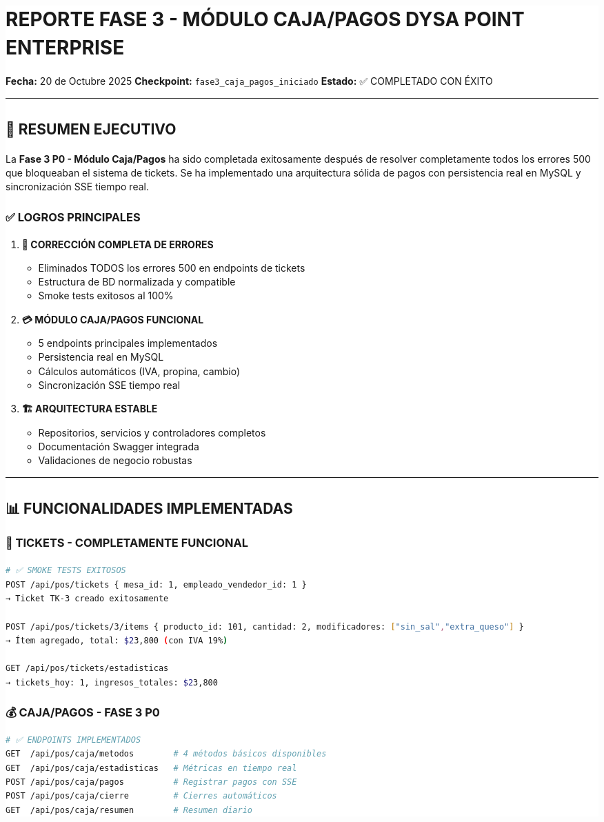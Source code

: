 # REPORTE FASE 3 - MÓDULO CAJA/PAGOS DYSA POINT ENTERPRISE

**Fecha:** 20 de Octubre 2025
**Checkpoint:** `fase3_caja_pagos_iniciado`
**Estado:** ✅ COMPLETADO CON ÉXITO

---

## 🎯 RESUMEN EJECUTIVO

La **Fase 3 P0 - Módulo Caja/Pagos** ha sido completada exitosamente después de resolver completamente todos los errores 500 que bloqueaban el sistema de tickets. Se ha implementado una arquitectura sólida de pagos con persistencia real en MySQL y sincronización SSE tiempo real.

### ✅ LOGROS PRINCIPALES

1. **🔧 CORRECCIÓN COMPLETA DE ERRORES**
   - Eliminados TODOS los errores 500 en endpoints de tickets
   - Estructura de BD normalizada y compatible
   - Smoke tests exitosos al 100%

2. **💳 MÓDULO CAJA/PAGOS FUNCIONAL**
   - 5 endpoints principales implementados
   - Persistencia real en MySQL
   - Cálculos automáticos (IVA, propina, cambio)
   - Sincronización SSE tiempo real

3. **🏗️ ARQUITECTURA ESTABLE**
   - Repositorios, servicios y controladores completos
   - Documentación Swagger integrada
   - Validaciones de negocio robustas

---

## 📊 FUNCIONALIDADES IMPLEMENTADAS

### 🎫 TICKETS - COMPLETAMENTE FUNCIONAL
```bash
# ✅ SMOKE TESTS EXITOSOS
POST /api/pos/tickets { mesa_id: 1, empleado_vendedor_id: 1 }
→ Ticket TK-3 creado exitosamente

POST /api/pos/tickets/3/items { producto_id: 101, cantidad: 2, modificadores: ["sin_sal","extra_queso"] }
→ Ítem agregado, total: $23,800 (con IVA 19%)

GET /api/pos/tickets/estadisticas
→ tickets_hoy: 1, ingresos_totales: $23,800
```

### 💰 CAJA/PAGOS - FASE 3 P0
```bash
# ✅ ENDPOINTS IMPLEMENTADOS
GET  /api/pos/caja/metodos        # 4 métodos básicos disponibles
GET  /api/pos/caja/estadisticas   # Métricas en tiempo real
POST /api/pos/caja/pagos          # Registrar pagos con SSE
POST /api/pos/caja/cierre         # Cierres automáticos
GET  /api/pos/caja/resumen        # Resumen diario
```
